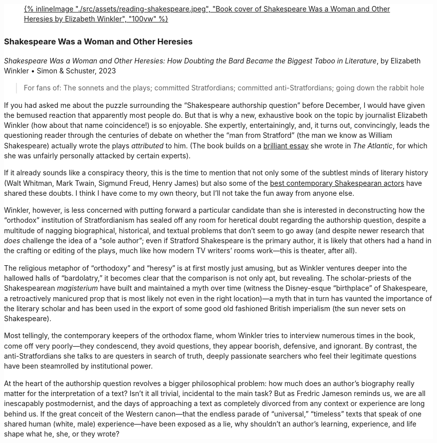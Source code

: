 <figure class="featured-book">
<a href="https://www.goodreads.com/en/book/show/62919785" target="_blank">
{% inlineImage "./src/assets/reading-shakespeare.jpeg", "Book cover of Shakespeare Was a Woman and Other Heresies by Elizabeth Winkler", "100vw" %}
</a>
</figure>

### Shakespeare Was a Woman and Other Heresies

_Shakespeare Was a Woman and Other Heresies: How Doubting the Bard Became the Biggest Taboo in Literature_, by Elizabeth Winkler • Simon & Schuster, 2023

<blockquote class="blockquote">For fans of: The sonnets and the plays; committed Stratfordians; committed anti-Stratfordians; going down the rabbit hole</blockquote>

If you had asked me about the puzzle surrounding the “Shakespeare authorship question” before December, I would have given the bemused reaction that apparently most people do. But that is why a new, exhaustive book on the topic by journalist Elizabeth Winkler (how about that name coincidence!) is so enjoyable. She expertly, entertainingly, and, it turns out, convincingly, leads the questioning reader through the centuries of debate on whether the “man from Stratford” (the man we know as William Shakespeare) actually wrote the plays _attributed_ to him. (The book builds on a [brilliant essay](https://www.theatlantic.com/magazine/archive/2019/06/who-is-shakespeare-emilia-bassano/588076/) she wrote in _The Atlantic_, for which she was unfairly personally attacked by certain experts).

If it already sounds like a conspiracy theory, this is the time to mention that not only some of the subtlest minds of literary history (Walt Whitman, Mark Twain, Sigmund Freud, Henry James) but also some of the [best contemporary Shakespearan actors](https://youtu.be/7ZNYifQfYiE?si=vZc5JJqc4asA0lGl) have shared these doubts. I think I have come to my own theory, but I’ll not take the fun away from anyone else.

Winkler, however, is less concerned with putting forward a particular candidate than she is interested in deconstructing how the “orthodox” institution of Stratfordianism has sealed off any room for heretical doubt regarding the authorship question, despite a multitude of nagging biographical, historical, and textual problems that don’t seem to go away (and despite newer research that _does_ challenge the idea of a “sole author”; even if Stratford Shakespeare is the primary author, it is likely that others had a hand in the crafting or editing of the plays, much like how modern TV writers’ rooms work—this is theater, after all).

The religious metaphor of “orthodoxy” and “heresy” is at first mostly just amusing, but as Winkler ventures deeper into the hallowed halls of “bardolatry,” it becomes clear that the comparison is not only apt, but revealing. The scholar-priests of the Shakespearean _magisterium_ have built and maintained a myth over time (witness the Disney-esque “birthplace” of Shakespeare, a retroactively manicured prop that is most likely not even in the right location)—a myth that in turn has vaunted the importance of the literary scholar and has been used in the export of some good old fashioned British imperialism (the sun never sets on Shakespeare).

Most tellingly, the contemporary keepers of the orthodox flame, whom Winkler tries to interview numerous times in the book, come off very poorly—they condescend, they avoid questions, they appear boorish, defensive, and ignorant. By contrast, the anti-Stratfordians she talks to are questers in search of truth, deeply passionate searchers who feel their legitimate questions have been steamrolled by institutional power.

At the heart of the authorship question revolves a bigger philosophical problem: how much does an author’s biography really matter for the interpretation of a text? Isn’t it all trivial, incidental to the main task? But as Fredric Jameson reminds us, we are all inescapably postmodernist, and the days of approaching a text as completely divorced from any context or experience are long behind us. If the great conceit of the Western canon—that the endless parade of “universal,” “timeless” texts that speak of one shared human (white, male) experience—have been exposed as a lie, why shouldn’t an author’s learning, experience, and life shape what he, she, or they wrote?
